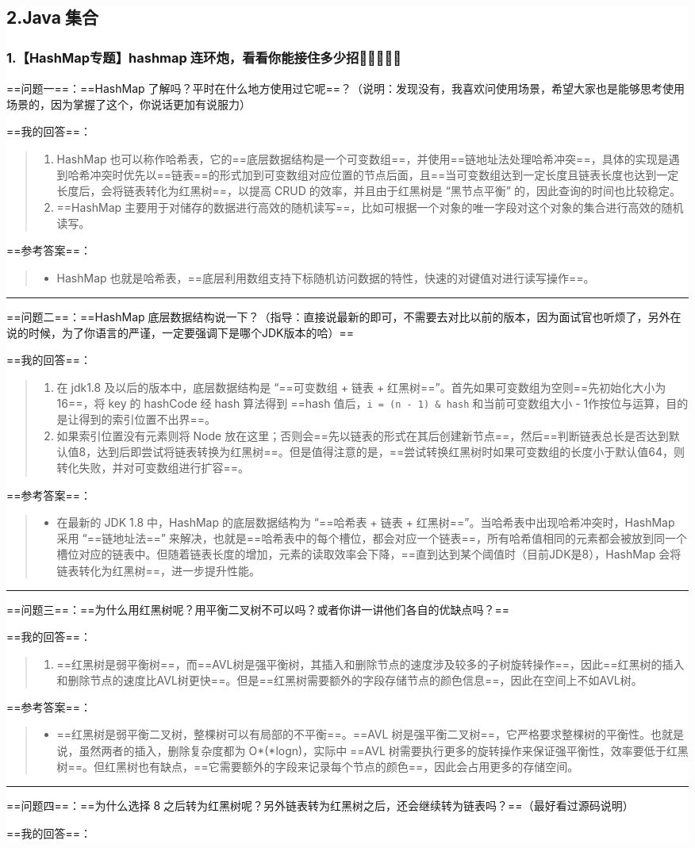 
## 2.Java 集合

### 1.【HashMap专题】hashmap 连环炮，看看你能接住多少招🌟🌟🌟🌟🌟

==问题一==：==HashMap 了解吗？平时在什么地方使用过它呢==？（说明：发现没有，我喜欢问使用场景，希望大家也是能够思考使用场景的，因为掌握了这个，你说话更加有说服力）

==我的回答==：

> 1. HashMap 也可以称作哈希表，它的==底层数据结构是一个可变数组==，并使用==链地址法处理哈希冲突==，具体的实现是遇到哈希冲突时优先以==链表==的形式加到可变数组对应位置的节点后面，且==当可变数组达到一定长度且链表长度也达到一定长度后，会将链表转化为红黑树==，以提高 CRUD 的效率，并且由于红黑树是 “黑节点平衡” 的，因此查询的时间也比较稳定。
> 2. ==HashMap 主要用于对储存的数据进行高效的随机读写==，比如可根据一个对象的唯一字段对这个对象的集合进行高效的随机读写。
>

==参考答案==：

> - HashMap 也就是哈希表，==底层利用数组支持下标随机访问数据的特性，快速的对键值对进行读写操作==。
>

---

==问题二==：==HashMap 底层数据结构说一下？（指导：直接说最新的即可，不需要去对比以前的版本，因为面试官也听烦了，另外在说的时候，为了你语言的严谨，一定要强调下是哪个JDK版本的哈）==

==我的回答==：

> 1. 在 jdk1.8 及以后的版本中，底层数据结构是 “==可变数组 + 链表 + 红黑树==”。首先如果可变数组为空则==先初始化大小为16==，将 key 的 hashCode 经 hash 算法得到 ==hash 值后，`i = (n - 1) & hash` 和当前可变数组大小 - 1作按位与运算，目的是让得到的索引位置不出界==。
> 2. 如果索引位置没有元素则将 Node 放在这里；否则会==先以链表的形式在其后创建新节点==，然后==判断链表总长是否达到默认值8，达到后即尝试将链表转换为红黑树==。但是值得注意的是，==尝试转换红黑树时如果可变数组的长度小于默认值64，则转化失败，并对可变数组进行扩容==。
>

==参考答案==：

> - 在最新的 JDK 1.8 中，HashMap 的底层数据结构为 “==哈希表 + 链表 + 红黑树==”。当哈希表中出现哈希冲突时，HashMap 采用 “==链地址法==” 来解决，也就是==哈希表中的每个槽位，都会对应一个链表==，所有哈希值相同的元素都会被放到同一个槽位对应的链表中。但随着链表长度的增加，元素的读取效率会下降，==直到达到某个阈值时（目前JDK是8），HashMap 会将链表转化为红黑树==，进一步提升性能。
>

---

==问题三==：==为什么用红黑树呢？用平衡二叉树不可以吗？或者你讲一讲他们各自的优缺点吗？==

==我的回答==：

> 1. ==红黑树是弱平衡树==，而==AVL树是强平衡树，其插入和删除节点的速度涉及较多的子树旋转操作==，因此==红黑树的插入和删除节点的速度比AVL树更快==。但是==红黑树需要额外的字段存储节点的颜色信息==，因此在空间上不如AVL树。
>

==参考答案==：

> - ==红黑树是弱平衡二叉树，整棵树可以有局部的不平衡==。==AVL 树是强平衡二叉树==，它严格要求整棵树的平衡性。也就是说，虽然两者的插入，删除复杂度都为 O*(*logn)，实际中 ==AVL 树需要执行更多的旋转操作来保证强平衡性，效率要低于红黑树==。但红黑树也有缺点，==它需要额外的字段来记录每个节点的颜色==，因此会占用更多的存储空间。
>

----

==问题四==：==为什么选择 8 之后转为红黑树呢？另外链表转为红黑树之后，还会继续转为链表吗？==（最好看过源码说明）

==我的回答==：
